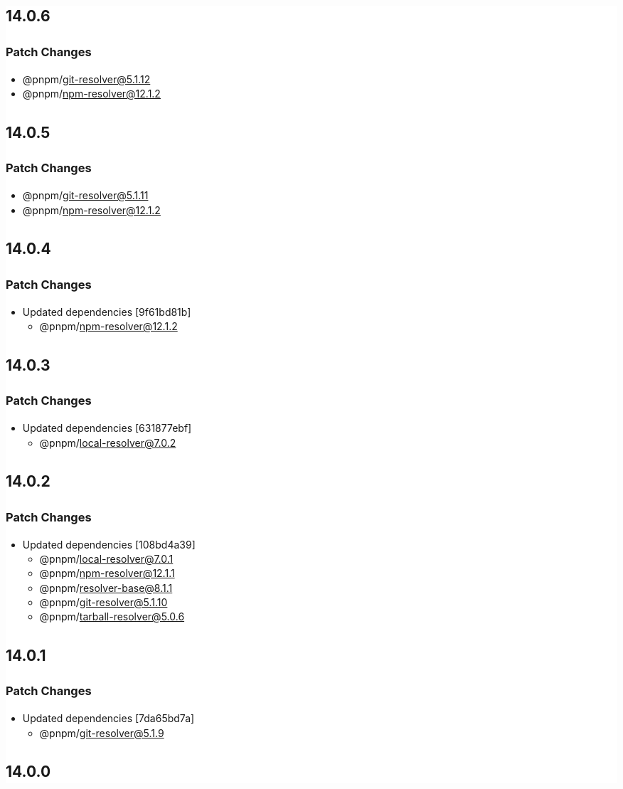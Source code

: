 ## 14.0.6

### Patch Changes

- @pnpm/git-resolver@5.1.12
- @pnpm/npm-resolver@12.1.2

## 14.0.5

### Patch Changes

- @pnpm/git-resolver@5.1.11
- @pnpm/npm-resolver@12.1.2

## 14.0.4

### Patch Changes

- Updated dependencies [9f61bd81b]
  - @pnpm/npm-resolver@12.1.2

## 14.0.3

### Patch Changes

- Updated dependencies [631877ebf]
  - @pnpm/local-resolver@7.0.2

## 14.0.2

### Patch Changes

- Updated dependencies [108bd4a39]
  - @pnpm/local-resolver@7.0.1
  - @pnpm/npm-resolver@12.1.1
  - @pnpm/resolver-base@8.1.1
  - @pnpm/git-resolver@5.1.10
  - @pnpm/tarball-resolver@5.0.6

## 14.0.1

### Patch Changes

- Updated dependencies [7da65bd7a]
  - @pnpm/git-resolver@5.1.9

## 14.0.0
